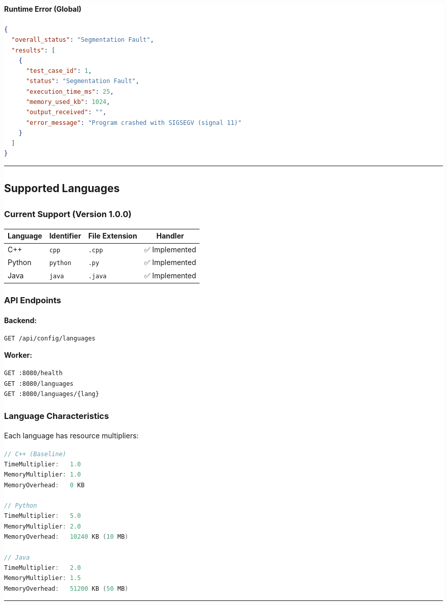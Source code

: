 #### Runtime Error (Global)
```json
{
  "overall_status": "Segmentation Fault",
  "results": [
    {
      "test_case_id": 1,
      "status": "Segmentation Fault",
      "execution_time_ms": 25,
      "memory_used_kb": 1024,
      "output_received": "",
      "error_message": "Program crashed with SIGSEGV (signal 11)"
    }
  ]
}
```

---

## Supported Languages

### Current Support (Version 1.0.0)

| Language | Identifier | File Extension | Handler |
|----------|-----------|----------------|---------|
| C++      | `cpp`     | `.cpp`         | ✅ Implemented |
| Python   | `python`  | `.py`          | ✅ Implemented |
| Java     | `java`    | `.java`        | ✅ Implemented |

### API Endpoints

**Backend:**
```
GET /api/config/languages
```

**Worker:**
```
GET :8080/health
GET :8080/languages
GET :8080/languages/{lang}
```

### Language Characteristics

Each language has resource multipliers:

```go
// C++ (Baseline)
TimeMultiplier:   1.0
MemoryMultiplier: 1.0
MemoryOverhead:   0 KB

// Python
TimeMultiplier:   5.0
MemoryMultiplier: 2.0
MemoryOverhead:   10240 KB (10 MB)

// Java
TimeMultiplier:   2.0
MemoryMultiplier: 1.5
MemoryOverhead:   51200 KB (50 MB)
```

---